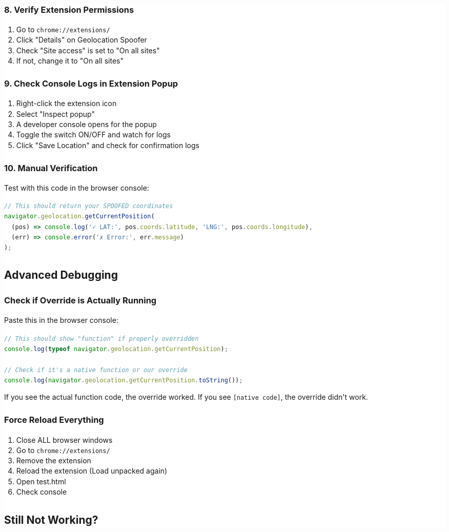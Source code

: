 ### 8. **Verify Extension Permissions**

1. Go to `chrome://extensions/`
2. Click "Details" on Geolocation Spoofer
3. Check "Site access" is set to "On all sites"
4. If not, change it to "On all sites"

### 9. **Check Console Logs in Extension Popup**

1. Right-click the extension icon
2. Select "Inspect popup"
3. A developer console opens for the popup
4. Toggle the switch ON/OFF and watch for logs
5. Click "Save Location" and check for confirmation logs

### 10. **Manual Verification**

Test with this code in the browser console:

```javascript
// This should return your SPOOFED coordinates
navigator.geolocation.getCurrentPosition(
  (pos) => console.log('✓ LAT:', pos.coords.latitude, 'LNG:', pos.coords.longitude),
  (err) => console.error('✗ Error:', err.message)
);
```

## Advanced Debugging

### Check if Override is Actually Running

Paste this in the browser console:

```javascript
// This should show "function" if properly overridden
console.log(typeof navigator.geolocation.getCurrentPosition);

// Check if it's a native function or our override
console.log(navigator.geolocation.getCurrentPosition.toString());
```

If you see the actual function code, the override worked.
If you see `[native code]`, the override didn't work.

### Force Reload Everything

1. Close ALL browser windows
2. Go to `chrome://extensions/`
3. Remove the extension
4. Reload the extension (Load unpacked again)
5. Open test.html
6. Check console

## Still Not Working?
